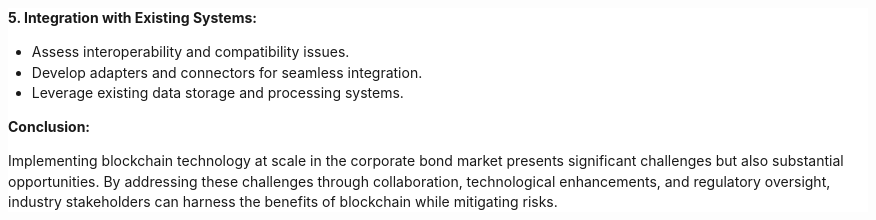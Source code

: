 **5. Integration with Existing Systems:**

- Assess interoperability and compatibility issues.
- Develop adapters and connectors for seamless integration.
- Leverage existing data storage and processing systems.

**Conclusion:**

Implementing blockchain technology at scale in the corporate bond market presents significant challenges but also substantial opportunities. By addressing these challenges through collaboration, technological enhancements, and regulatory oversight, industry stakeholders can harness the benefits of blockchain while mitigating risks.


